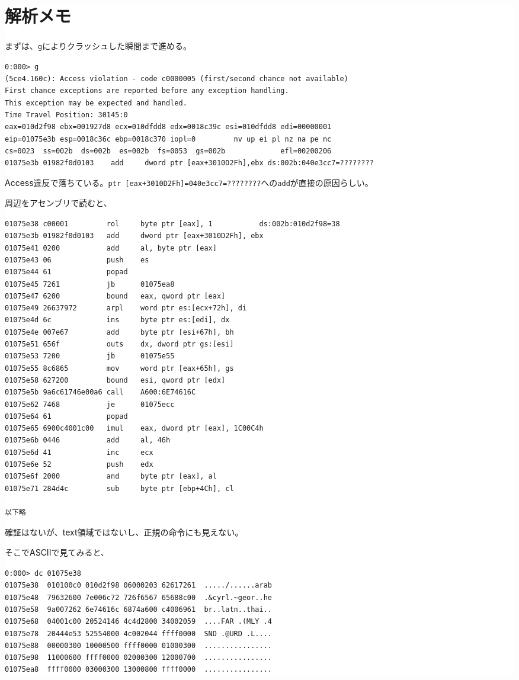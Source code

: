 # 解析メモ
まずは、```g```によりクラッシュした瞬間まで進める。

```
0:000> g
(5ce4.160c): Access violation - code c0000005 (first/second chance not available)
First chance exceptions are reported before any exception handling.
This exception may be expected and handled.
Time Travel Position: 30145:0
eax=010d2f98 ebx=001927d8 ecx=010dfdd8 edx=0018c39c esi=010dfdd8 edi=00000001
eip=01075e3b esp=0018c36c ebp=0018c370 iopl=0         nv up ei pl nz na pe nc
cs=0023  ss=002b  ds=002b  es=002b  fs=0053  gs=002b             efl=00200206
01075e3b 01982f0d0103    add     dword ptr [eax+3010D2Fh],ebx ds:002b:040e3cc7=????????
```

Access違反で落ちている。```ptr [eax+3010D2Fh]=040e3cc7=????????```への```add```が直接の原因らしい。

周辺をアセンブリで読むと、

```
01075e38 c00001         rol     byte ptr [eax], 1           ds:002b:010d2f98=38
01075e3b 01982f0d0103   add     dword ptr [eax+3010D2Fh], ebx
01075e41 0200           add     al, byte ptr [eax]
01075e43 06             push    es
01075e44 61             popad   
01075e45 7261           jb      01075ea8
01075e47 6200           bound   eax, qword ptr [eax]
01075e49 26637972       arpl    word ptr es:[ecx+72h], di
01075e4d 6c             ins     byte ptr es:[edi], dx
01075e4e 007e67         add     byte ptr [esi+67h], bh
01075e51 656f           outs    dx, dword ptr gs:[esi]
01075e53 7200           jb      01075e55
01075e55 8c6865         mov     word ptr [eax+65h], gs
01075e58 627200         bound   esi, qword ptr [edx]
01075e5b 9a6c61746e00a6 call    A600:6E74616C
01075e62 7468           je      01075ecc
01075e64 61             popad   
01075e65 6900c4001c00   imul    eax, dword ptr [eax], 1C00C4h
01075e6b 0446           add     al, 46h
01075e6d 41             inc     ecx
01075e6e 52             push    edx
01075e6f 2000           and     byte ptr [eax], al
01075e71 284d4c         sub     byte ptr [ebp+4Ch], cl

以下略
```

確証はないが、text領域ではないし、正規の命令にも見えない。

そこでASCIIで見てみると、

```
0:000> dc 01075e38
01075e38  010100c0 010d2f98 06000203 62617261  ...../......arab
01075e48  79632600 7e006c72 726f6567 65688c00  .&cyrl.~geor..he
01075e58  9a007262 6e74616c 6874a600 c4006961  br..latn..thai..
01075e68  04001c00 20524146 4c4d2800 34002059  ....FAR .(MLY .4
01075e78  20444e53 52554000 4c002044 ffff0000  SND .@URD .L....
01075e88  00000300 10000500 ffff0000 01000300  ................
01075e98  11000600 ffff0000 02000300 12000700  ................
01075ea8  ffff0000 03000300 13000800 ffff0000  ................
```
